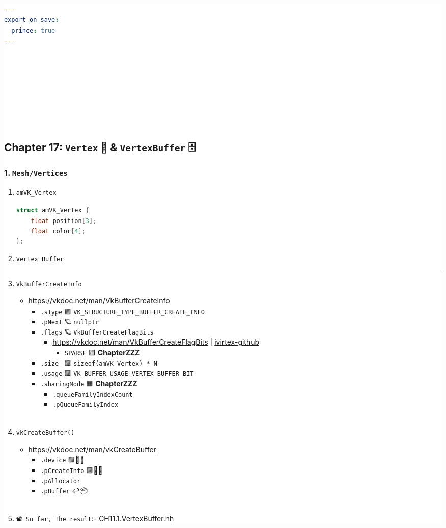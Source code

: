 ```yaml
---
export_on_save:
  prince: true
---
```


</br>
</br>
</br>
</br>
</br>
</br>
</br>

## Chapter 17: `Vertex` 📍 & `VertexBuffer` 🗄️
### 1. `Mesh/Vertices`
1. `amVK_Vertex`
    ```cpp
    struct amVK_Vertex {
        float position[3];
        float color[4];
    };
    ```

2. `Vertex Buffer`
    - --- 

3. `VkBufferCreateInfo`
    - https://vkdoc.net/man/VkBufferCreateInfo
        - `.sType` 🟪 `VK_STRUCTURE_TYPE_BUFFER_CREATE_INFO`
        - `.pNext` 🪐 `nullptr`
        - `.flags` 🪐 `VkBufferCreateFlagBits`
            - https://vkdoc.net/man/VkBufferCreateFlagBits | [ivirtex-github](https://github.com/ivirtex/vulkan-hover-docs/tree/master/vscode_ext/vulkan_man_md_pages/VkBufferCreateFlagBits.md)
                - `SPARSE` 🟨 **ChapterZZZ**
        - `.size ` 🟪 `sizeof(amVK_Vertex) * N`
        - `.usage` 🟪 `VK_BUFFER_USAGE_VERTEX_BUFFER_BIT`
        - `.sharingMode` 🟧 **ChapterZZZ**
            - `.queueFamilyIndexCount`
            - `.pQueueFamilyIndex`
            </br>
4. `vkCreateBuffer()`
    - https://vkdoc.net/man/vkCreateBuffer
        - `.device` 🟪💁‍♀️
        - `.pCreateInfo` 🟪💁‍♀️
        - `.pAllocator`
        - `.pBuffer` ↩️📦
        </br> 

5. `📽️ So far, The result`:- [CH11.1.VertexBuffer.hh](./examples/CH11.1.VertexBuffer.hh) 

